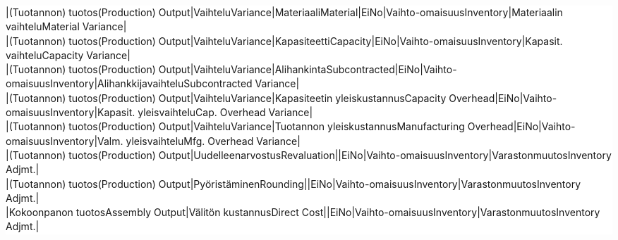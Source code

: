 |<span data-ttu-id="df6f3-225">(Tuotannon) tuotos</span><span class="sxs-lookup"><span data-stu-id="df6f3-225">(Production) Output</span></span>|<span data-ttu-id="df6f3-226">Vaihtelu</span><span class="sxs-lookup"><span data-stu-id="df6f3-226">Variance</span></span>|<span data-ttu-id="df6f3-227">Materiaali</span><span class="sxs-lookup"><span data-stu-id="df6f3-227">Material</span></span>|<span data-ttu-id="df6f3-228">Ei</span><span class="sxs-lookup"><span data-stu-id="df6f3-228">No</span></span>|<span data-ttu-id="df6f3-229">Vaihto-omaisuus</span><span class="sxs-lookup"><span data-stu-id="df6f3-229">Inventory</span></span>|<span data-ttu-id="df6f3-230">Materiaalin vaihtelu</span><span class="sxs-lookup"><span data-stu-id="df6f3-230">Material Variance</span></span>|  
|<span data-ttu-id="df6f3-231">(Tuotannon) tuotos</span><span class="sxs-lookup"><span data-stu-id="df6f3-231">(Production) Output</span></span>|<span data-ttu-id="df6f3-232">Vaihtelu</span><span class="sxs-lookup"><span data-stu-id="df6f3-232">Variance</span></span>|<span data-ttu-id="df6f3-233">Kapasiteetti</span><span class="sxs-lookup"><span data-stu-id="df6f3-233">Capacity</span></span>|<span data-ttu-id="df6f3-234">Ei</span><span class="sxs-lookup"><span data-stu-id="df6f3-234">No</span></span>|<span data-ttu-id="df6f3-235">Vaihto-omaisuus</span><span class="sxs-lookup"><span data-stu-id="df6f3-235">Inventory</span></span>|<span data-ttu-id="df6f3-236">Kapasit. vaihtelu</span><span class="sxs-lookup"><span data-stu-id="df6f3-236">Capacity Variance</span></span>|  
|<span data-ttu-id="df6f3-237">(Tuotannon) tuotos</span><span class="sxs-lookup"><span data-stu-id="df6f3-237">(Production) Output</span></span>|<span data-ttu-id="df6f3-238">Vaihtelu</span><span class="sxs-lookup"><span data-stu-id="df6f3-238">Variance</span></span>|<span data-ttu-id="df6f3-239">Alihankinta</span><span class="sxs-lookup"><span data-stu-id="df6f3-239">Subcontracted</span></span>|<span data-ttu-id="df6f3-240">Ei</span><span class="sxs-lookup"><span data-stu-id="df6f3-240">No</span></span>|<span data-ttu-id="df6f3-241">Vaihto-omaisuus</span><span class="sxs-lookup"><span data-stu-id="df6f3-241">Inventory</span></span>|<span data-ttu-id="df6f3-242">Alihankkijavaihtelu</span><span class="sxs-lookup"><span data-stu-id="df6f3-242">Subcontracted Variance</span></span>|  
|<span data-ttu-id="df6f3-243">(Tuotannon) tuotos</span><span class="sxs-lookup"><span data-stu-id="df6f3-243">(Production) Output</span></span>|<span data-ttu-id="df6f3-244">Vaihtelu</span><span class="sxs-lookup"><span data-stu-id="df6f3-244">Variance</span></span>|<span data-ttu-id="df6f3-245">Kapasiteetin yleiskustannus</span><span class="sxs-lookup"><span data-stu-id="df6f3-245">Capacity Overhead</span></span>|<span data-ttu-id="df6f3-246">Ei</span><span class="sxs-lookup"><span data-stu-id="df6f3-246">No</span></span>|<span data-ttu-id="df6f3-247">Vaihto-omaisuus</span><span class="sxs-lookup"><span data-stu-id="df6f3-247">Inventory</span></span>|<span data-ttu-id="df6f3-248">Kapasit. yleisvaihtelu</span><span class="sxs-lookup"><span data-stu-id="df6f3-248">Cap. Overhead Variance</span></span>|  
|<span data-ttu-id="df6f3-249">(Tuotannon) tuotos</span><span class="sxs-lookup"><span data-stu-id="df6f3-249">(Production) Output</span></span>|<span data-ttu-id="df6f3-250">Vaihtelu</span><span class="sxs-lookup"><span data-stu-id="df6f3-250">Variance</span></span>|<span data-ttu-id="df6f3-251">Tuotannon yleiskustannus</span><span class="sxs-lookup"><span data-stu-id="df6f3-251">Manufacturing Overhead</span></span>|<span data-ttu-id="df6f3-252">Ei</span><span class="sxs-lookup"><span data-stu-id="df6f3-252">No</span></span>|<span data-ttu-id="df6f3-253">Vaihto-omaisuus</span><span class="sxs-lookup"><span data-stu-id="df6f3-253">Inventory</span></span>|<span data-ttu-id="df6f3-254">Valm. yleisvaihtelu</span><span class="sxs-lookup"><span data-stu-id="df6f3-254">Mfg. Overhead Variance</span></span>|  
|<span data-ttu-id="df6f3-255">(Tuotannon) tuotos</span><span class="sxs-lookup"><span data-stu-id="df6f3-255">(Production) Output</span></span>|<span data-ttu-id="df6f3-256">Uudelleenarvostus</span><span class="sxs-lookup"><span data-stu-id="df6f3-256">Revaluation</span></span>||<span data-ttu-id="df6f3-257">Ei</span><span class="sxs-lookup"><span data-stu-id="df6f3-257">No</span></span>|<span data-ttu-id="df6f3-258">Vaihto-omaisuus</span><span class="sxs-lookup"><span data-stu-id="df6f3-258">Inventory</span></span>|<span data-ttu-id="df6f3-259">Varastonmuutos</span><span class="sxs-lookup"><span data-stu-id="df6f3-259">Inventory Adjmt.</span></span>|  
|<span data-ttu-id="df6f3-260">(Tuotannon) tuotos</span><span class="sxs-lookup"><span data-stu-id="df6f3-260">(Production) Output</span></span>|<span data-ttu-id="df6f3-261">Pyöristäminen</span><span class="sxs-lookup"><span data-stu-id="df6f3-261">Rounding</span></span>||<span data-ttu-id="df6f3-262">Ei</span><span class="sxs-lookup"><span data-stu-id="df6f3-262">No</span></span>|<span data-ttu-id="df6f3-263">Vaihto-omaisuus</span><span class="sxs-lookup"><span data-stu-id="df6f3-263">Inventory</span></span>|<span data-ttu-id="df6f3-264">Varastonmuutos</span><span class="sxs-lookup"><span data-stu-id="df6f3-264">Inventory Adjmt.</span></span>|  
|<span data-ttu-id="df6f3-265">Kokoonpanon tuotos</span><span class="sxs-lookup"><span data-stu-id="df6f3-265">Assembly Output</span></span>|<span data-ttu-id="df6f3-266">Välitön kustannus</span><span class="sxs-lookup"><span data-stu-id="df6f3-266">Direct Cost</span></span>||<span data-ttu-id="df6f3-267">Ei</span><span class="sxs-lookup"><span data-stu-id="df6f3-267">No</span></span>|<span data-ttu-id="df6f3-268">Vaihto-omaisuus</span><span class="sxs-lookup"><span data-stu-id="df6f3-268">Inventory</span></span>|<span data-ttu-id="df6f3-269">Varastonmuutos</span><span class="sxs-lookup"><span data-stu-id="df6f3-269">Inventory Adjmt.</span></span>|  